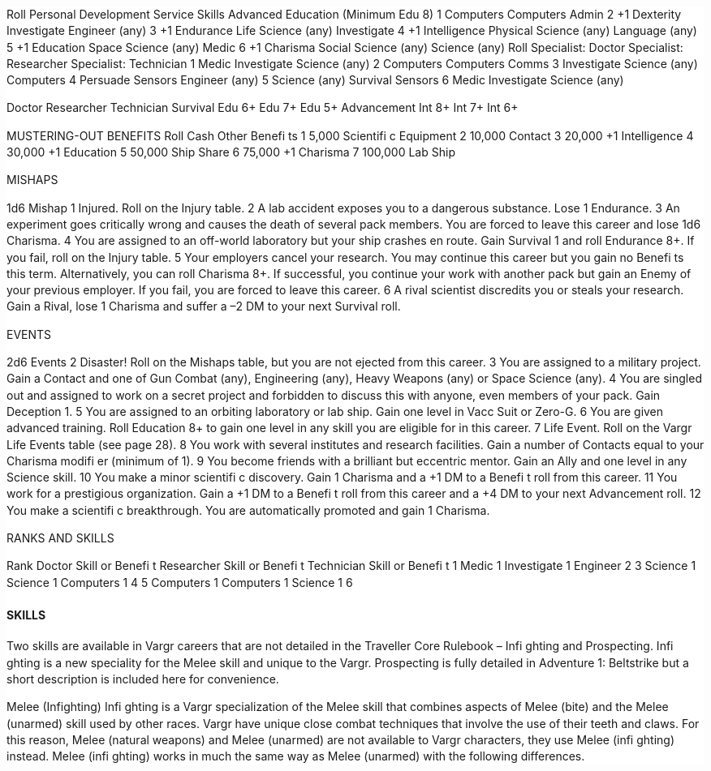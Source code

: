 Roll Personal Development Service Skills Advanced Education (Minimum Edu 8) 1 Computers Computers Admin 2 +1 Dexterity Investigate Engineer (any) 3 +1 Endurance Life Science (any) Investigate 4 +1 Intelligence Physical Science (any) Language (any) 5 +1 Education Space Science (any) Medic 6 +1 Charisma Social Science (any) Science (any) Roll Specialist: Doctor Specialist: Researcher Specialist: Technician 1 Medic Investigate Science (any) 2 Computers Computers Comms 3 Investigate Science (any) Computers 4 Persuade Sensors Engineer (any) 5 Science (any) Survival Sensors 6 Medic Investigate Science (any)

Doctor Researcher Technician Survival Edu 6+ Edu 7+ Edu 5+ Advancement Int 8+ Int 7+ Int 6+

MUSTERING-OUT BENEFITS Roll Cash Other Benefi ts 1 5,000 Scientifi c Equipment 2 10,000 Contact 3 20,000 +1 Intelligence 4 30,000 +1 Education 5 50,000 Ship Share 6 75,000 +1 Charisma 7 100,000 Lab Ship

MISHAPS

1d6 Mishap 1 Injured. Roll on the Injury table. 2 A lab accident exposes you to a dangerous substance. Lose 1 Endurance. 3 An experiment goes critically wrong and causes the death of several pack members. You are forced to leave this career and lose 1d6 Charisma. 4 You are assigned to an off-world laboratory but your ship crashes en route. Gain Survival 1 and roll Endurance 8+. If you fail, roll on the Injury table. 5 Your employers cancel your research. You may continue this career but you gain no Benefi ts this term. Alternatively, you can roll Charisma 8+. If successful, you continue your work with another pack but gain an Enemy of your previous employer. If you fail, you are forced to leave this career. 6 A rival scientist discredits you or steals your research. Gain a Rival, lose 1 Charisma and suffer a –2 DM to your next Survival roll.

EVENTS

2d6 Events 2 Disaster! Roll on the Mishaps table, but you are not ejected from this career. 3 You are assigned to a military project. Gain a Contact and one of Gun Combat (any), Engineering (any), Heavy Weapons
(any) or Space Science (any). 4 You are singled out and assigned to work on a secret project and forbidden to discuss this with anyone, even members of your pack. Gain Deception 1. 5 You are assigned to an orbiting laboratory or lab ship. Gain one level in Vacc Suit or Zero-G. 6 You are given advanced training. Roll Education 8+ to gain one level in any skill you are eligible for in this career. 7 Life Event. Roll on the Vargr Life Events table (see page 28). 8 You work with several institutes and research facilities. Gain a number of Contacts equal to your Charisma modifi er
(minimum of 1). 9 You become friends with a brilliant but eccentric mentor. Gain an Ally and one level in any Science skill. 10 You make a minor scientifi c discovery. Gain 1 Charisma and a +1 DM to a Benefi t roll from this career. 11 You work for a prestigious organization. Gain a +1 DM to a Benefi t roll from this career and a +4 DM to your next Advancement roll. 12 You make a scientifi c breakthrough. You are automatically promoted and gain 1 Charisma.

RANKS AND SKILLS

Rank Doctor Skill or Benefi t Researcher Skill or Benefi t Technician Skill or Benefi t 1 Medic 1 Investigate 1 Engineer 2 3 Science 1 Science 1 Computers 1 4 5 Computers 1 Computers 1 Science 1 6

#### SKILLS

Two skills are available in Vargr careers that are not detailed in the Traveller Core Rulebook – Infi ghting and Prospecting. Infi ghting is a new speciality for the Melee skill and unique to the Vargr. Prospecting is fully detailed in Adventure 1: Beltstrike but a short description is included here for convenience.

Melee (Infighting) Infi ghting is a Vargr specialization of the Melee skill that combines aspects of Melee (bite) and the Melee (unarmed) skill used by other races. Vargr have unique close combat techniques that involve the use of their teeth and claws. For this reason, Melee
(natural weapons) and Melee (unarmed) are not available to Vargr characters, they use Melee (infi ghting) instead. Melee
(infi ghting) works in much the same way as Melee (unarmed) with the following differences.
